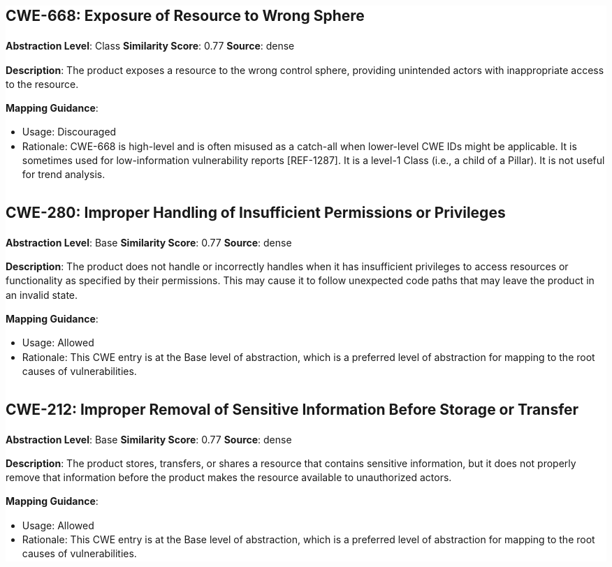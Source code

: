 

## CWE-668: Exposure of Resource to Wrong Sphere
**Abstraction Level**: Class
**Similarity Score**: 0.77
**Source**: dense

**Description**:
The product exposes a resource to the wrong control sphere, providing unintended actors with inappropriate access to the resource.

**Mapping Guidance**:
- Usage: Discouraged
- Rationale: CWE-668 is high-level and is often misused as a catch-all when lower-level CWE IDs might be applicable. It is sometimes used for low-information vulnerability reports [REF-1287]. It is a level-1 Class (i.e., a child of a Pillar). It is not useful for trend analysis.



## CWE-280: Improper Handling of Insufficient Permissions or Privileges 
**Abstraction Level**: Base
**Similarity Score**: 0.77
**Source**: dense

**Description**:
The product does not handle or incorrectly handles when it has insufficient privileges to access resources or functionality as specified by their permissions. This may cause it to follow unexpected code paths that may leave the product in an invalid state.

**Mapping Guidance**:
- Usage: Allowed
- Rationale: This CWE entry is at the Base level of abstraction, which is a preferred level of abstraction for mapping to the root causes of vulnerabilities.



## CWE-212: Improper Removal of Sensitive Information Before Storage or Transfer
**Abstraction Level**: Base
**Similarity Score**: 0.77
**Source**: dense

**Description**:
The product stores, transfers, or shares a resource that contains sensitive information, but it does not properly remove that information before the product makes the resource available to unauthorized actors.

**Mapping Guidance**:
- Usage: Allowed
- Rationale: This CWE entry is at the Base level of abstraction, which is a preferred level of abstraction for mapping to the root causes of vulnerabilities.


